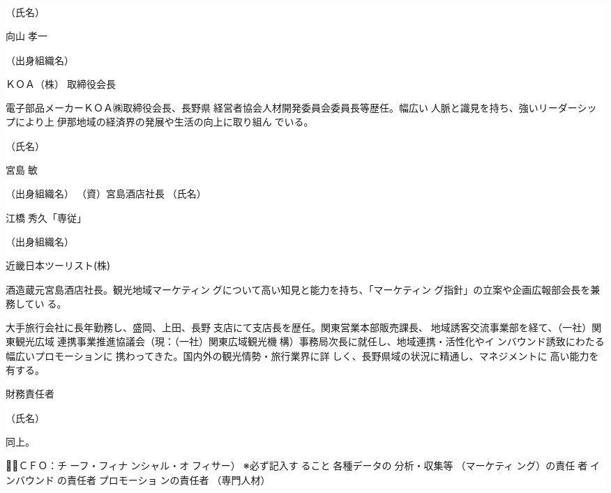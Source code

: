（氏名）

向山  孝一

（出身組織名）

ＫＯＡ（株）  取締役会長

電子部品メーカーＫＯＡ㈱取締役会長、長野県
経営者協会人材開発委員会委員長等歴任。幅広い
人脈と識見を持ち、強いリーダーシップにより上
伊那地域の経済界の発展や生活の向上に取り組ん
でいる。

（氏名）

宮島  敏

（出身組織名）
（資）宮島酒店社長
（氏名）

江橋  秀久「専従」

（出身組織名）

近畿日本ツーリスト(株)

酒造蔵元宮島酒店社長。観光地域マーケティン
グについて高い知見と能力を持ち、「マーケティン
グ指針」の立案や企画広報部会長を兼務してい
る。

大手旅行会社に長年勤務し、盛岡、上田、長野
支店にて支店長を歴任。関東営業本部販売課長、
地域誘客交流事業部を経て、（一社）関東観光広域
連携事業推進協議会（現：（一社）関東広域観光機
構）事務局次長に就任し、地域連携・活性化やイ
ンバウンド誘致にわたる幅広いプロモーションに
携わってきた。国内外の観光情勢・旅行業界に詳
しく、長野県域の状況に精通し、マネジメントに
高い能力を有する。

財務責任者

（氏名）

同上。

（ＣＦＯ：チ
ーフ・フィナ
ンシャル・オ
フィサー）
※必ず記入す
ること
各種データの
分析・収集等
（マーケティ
ング）の責任
者
インバウンド
の責任者
プロモーショ
ンの責任者
（専門人材）
